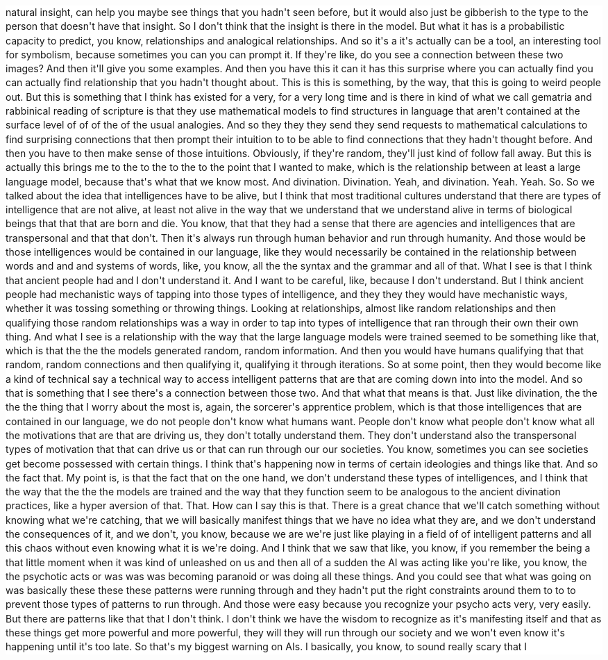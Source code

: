 natural insight, can help you maybe see things that you hadn't seen before, but it would also just be gibberish to the type to the person that doesn't have that insight. So I don't think that the insight is there in the model. But what it has is a probabilistic capacity to predict, you know, relationships and analogical relationships. And so it's a it's actually can be a tool, an interesting tool for symbolism, because sometimes you can you can prompt it. If they're like, do you see a connection between these two images? And then it'll give you some examples. And then you have this it can it has this surprise where you can actually find you can actually find relationship that you hadn't thought about. This is this is something, by the way, that this is going to weird people out. But this is something that I think has existed for a very, for a very long time and is there in kind of what we call gematria and rabbinical reading of scripture is that they use mathematical models to find structures in language that aren't contained at the surface level of of of the of the usual analogies. And so they they they send they send requests to mathematical calculations to find surprising connections that then prompt their intuition to to be able to find connections that they hadn't thought before. And then you have to then make sense of those intuitions. Obviously, if they're random, they'll just kind of follow fall away. But this is actually this brings me to the to the to the to the point that I wanted to make, which is the relationship between at least a large language model, because that's what that we know most. And divination. Divination. Yeah, and divination. Yeah. Yeah. So. So we talked about the idea that intelligences have to be alive, but I think that most traditional cultures understand that there are types of intelligence that are not alive, at least not alive in the way that we understand that we understand alive in terms of biological beings that that that are born and die. You know, that that they had a sense that there are agencies and intelligences that are transpersonal and that that don't. Then it's always run through human behavior and run through humanity. And those would be those intelligences would be contained in our language, like they would necessarily be contained in the relationship between words and and and systems of words, like, you know, all the the syntax and the grammar and all of that. What I see is that I think that ancient people had and I don't understand it. And I want to be careful, like, because I don't understand. But I think ancient people had mechanistic ways of tapping into those types of intelligence, and they they they would have mechanistic ways, whether it was tossing something or throwing things. Looking at relationships, almost like random relationships and then qualifying those random relationships was a way in order to tap into types of intelligence that ran through their own their own thing. And what I see is a relationship with the way that the large language models were trained seemed to be something like that, which is that the the the models generated random, random information. And then you would have humans qualifying that that random, random connections and then qualifying it, qualifying it through iterations. So at some point, then they would become like a kind of technical say a technical way to access intelligent patterns that are that are coming down into into the model. And so that is something that I see there's a connection between those two. And that what that means is that. Just like divination, the the the the thing that I worry about the most is, again, the sorcerer's apprentice problem, which is that those intelligences that are contained in our language, we do not people don't know what humans want. People don't know what people don't know what all the motivations that are that are driving us, they don't totally understand them. They don't understand also the transpersonal types of motivation that that can drive us or that can run through our our societies. You know, sometimes you can see societies get become possessed with certain things. I think that's happening now in terms of certain ideologies and things like that. And so the fact that. My point is, is that the fact that on the one hand, we don't understand these types of intelligences, and I think that the way that the the the models are trained and the way that they function seem to be analogous to the ancient divination practices, like a hyper aversion of that. That. How can I say this is that. There is a great chance that we'll catch something without knowing what we're catching, that we will basically manifest things that we have no idea what they are, and we don't understand the consequences of it, and we don't, you know, because we are we're just like playing in a field of of intelligent patterns and all this chaos without even knowing what it is we're doing. And I think that we saw that like, you know, if you remember the being a that little moment when it was kind of unleashed on us and then all of a sudden the AI was acting like you're like, you know, the the psychotic acts or was was was becoming paranoid or was doing all these things. And you could see that what was going on was basically these these these patterns were running through and they hadn't put the right constraints around them to to to prevent those types of patterns to run through. And those were easy because you recognize your psycho acts very, very easily. But there are patterns like that that I don't think. I don't think we have the wisdom to recognize as it's manifesting itself and that as these things get more powerful and more powerful, they will they will run through our society and we won't even know it's happening until it's too late. So that's my biggest warning on AIs. I basically, you know, to sound really scary that I